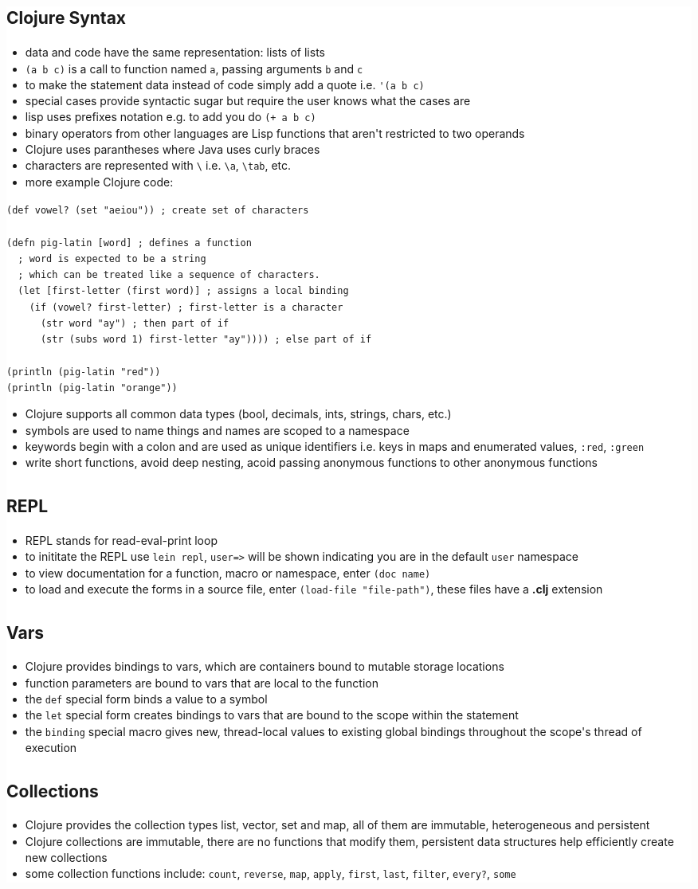 ## Clojure Syntax
  - data and code have the same representation: lists of lists
  - `(a b c)` is a call to function named `a`, passing arguments `b` and `c`
  - to make the statement data instead of code simply add a quote i.e. `'(a b c)`
  - special cases provide syntactic sugar but require the user knows what the cases are
  - lisp uses prefixes notation e.g. to add you do `(+ a b c)`
  - binary operators from other languages are Lisp functions that aren't restricted to two operands
  - Clojure uses parantheses where Java uses curly braces
  - characters are represented with `\` i.e. `\a`, `\tab`, etc.
  - more example Clojure code:
 
  ```
  (def vowel? (set "aeiou")) ; create set of characters

  (defn pig-latin [word] ; defines a function
    ; word is expected to be a string
    ; which can be treated like a sequence of characters.
    (let [first-letter (first word)] ; assigns a local binding
      (if (vowel? first-letter) ; first-letter is a character
        (str word "ay") ; then part of if
        (str (subs word 1) first-letter "ay")))) ; else part of if

  (println (pig-latin "red"))
  (println (pig-latin "orange"))
  ```
  - Clojure supports all common data types (bool, decimals, ints, strings, chars, etc.)
  - symbols are used to name things and names are scoped to a namespace
  - keywords begin with a colon and are used as unique identifiers i.e. keys in maps and enumerated values, `:red`, `:green`
  - write short functions, avoid deep nesting, acoid passing anonymous functions to other anonymous functions

## REPL
  - REPL stands for read-eval-print loop
  - to inititate the REPL use `lein repl`, `user=>` will be shown indicating you are in the default `user` namespace
  - to view documentation for a function, macro or namespace, enter `(doc name)`
  - to load and execute the forms in a source file, enter `(load-file "file-path")`, these files have a **.clj** extension

## Vars
  - Clojure provides bindings to vars, which are containers bound to mutable storage locations
  - function parameters are bound to vars that are local to the function
  - the `def` special form binds a value to a symbol
  - the `let` special form creates bindings to vars that are bound to the scope within the statement
  - the `binding` special macro gives new, thread-local values to existing global bindings throughout the scope's thread of execution

## Collections
  - Clojure provides the collection types list, vector, set and map, all of them are immutable, heterogeneous and persistent
  - Clojure collections are immutable, there are no functions that modify them, persistent data structures help efficiently create new collections
  - some collection functions include: `count`, `reverse`, `map`, `apply`, `first`, `last`, `filter`, `every?`, `some`
